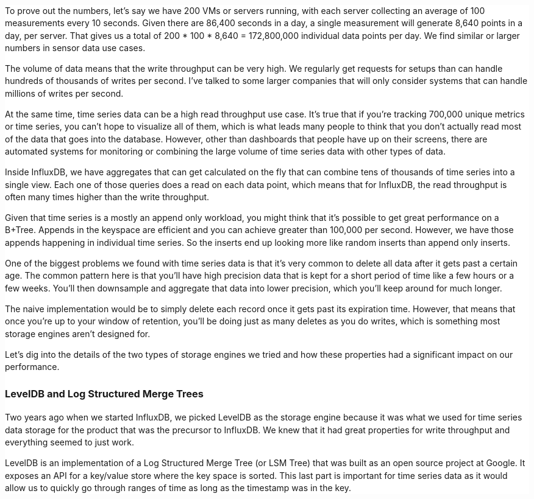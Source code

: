 To prove out the numbers, let’s say we have 200 VMs or servers running, with each server collecting an average of 100 measurements every 10 seconds.
Given there are 86,400 seconds in a day, a single measurement will generate 8,640 points in a day, per server.
That gives us a total of 200 * 100 * 8,640 = 172,800,000 individual data points per day.
We find similar or larger numbers in sensor data use cases.

The volume of data means that the write throughput can be very high.
We regularly get requests for setups than can handle hundreds of thousands of writes per second.
I’ve talked to some larger companies that will only consider systems that can handle millions of writes per second.

At the same time, time series data can be a high read throughput use case.
It’s true that if you’re tracking 700,000 unique metrics or time series, you can’t hope to visualize all of them, which is what leads many people to think that you don’t actually read most of the data that goes into the database.
However, other than dashboards that people have up on their screens, there are automated systems for monitoring or combining the large volume of time series data with other types of data.

Inside InfluxDB, we have aggregates that can get calculated on the fly that can combine tens of thousands of time series into a single view.
Each one of those queries does a read on each data point, which means that for InfluxDB, the read throughput is often many times higher than the write throughput.

Given that time series is a mostly an append only workload, you might think that it’s possible to get great performance on a B+Tree.
Appends in the keyspace are efficient and you can achieve greater than 100,000 per second.
However, we have those appends happening in individual time series.
So the inserts end up looking more like random inserts than append only inserts.

One of the biggest problems we found with time series data is that it’s very common to delete all data after it gets past a certain age.
The common pattern here is that you’ll have high precision data that is kept for a short period of time like a few hours or a few weeks.
You’ll then downsample and aggregate that data into lower precision, which you’ll keep around for much longer.

The naive implementation would be to simply delete each record once it gets past its expiration time.
However, that means that once you’re up to your window of retention, you’ll be doing just as many deletes as you do writes, which is something most storage engines aren’t designed for.

Let’s dig into the details of the two types of storage engines we tried and how these properties had a significant impact on our performance.

### LevelDB and Log Structured Merge Trees

Two years ago when we started InfluxDB, we picked LevelDB as the storage engine because it was what we used for time series data storage for the product that was the precursor to InfluxDB.
We knew that it had great properties for write throughput and everything seemed to just work.

LevelDB is an implementation of a Log Structured Merge Tree (or LSM Tree) that was built as an open source project at Google.
It exposes an API for a key/value store where the key space is sorted.
This last part is important for time series data as it would allow us to quickly go through ranges of time as long as the timestamp was in the key.
